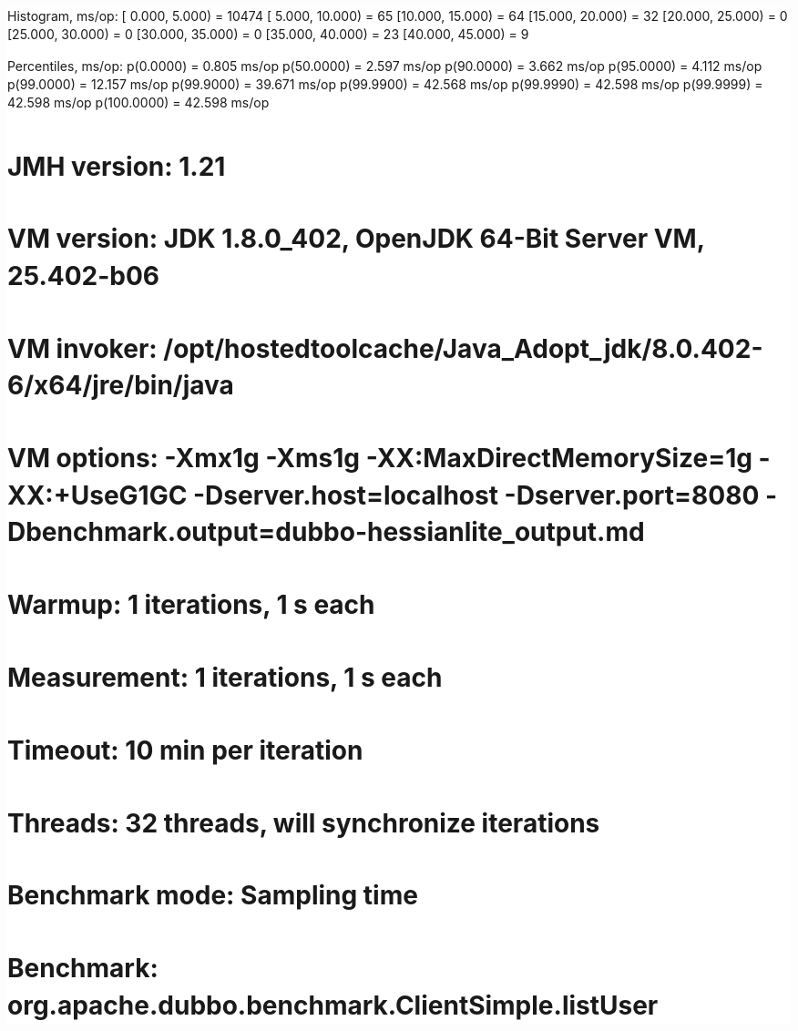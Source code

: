   Histogram, ms/op:
    [ 0.000,  5.000) = 10474 
    [ 5.000, 10.000) = 65 
    [10.000, 15.000) = 64 
    [15.000, 20.000) = 32 
    [20.000, 25.000) = 0 
    [25.000, 30.000) = 0 
    [30.000, 35.000) = 0 
    [35.000, 40.000) = 23 
    [40.000, 45.000) = 9 

  Percentiles, ms/op:
      p(0.0000) =      0.805 ms/op
     p(50.0000) =      2.597 ms/op
     p(90.0000) =      3.662 ms/op
     p(95.0000) =      4.112 ms/op
     p(99.0000) =     12.157 ms/op
     p(99.9000) =     39.671 ms/op
     p(99.9900) =     42.568 ms/op
     p(99.9990) =     42.598 ms/op
     p(99.9999) =     42.598 ms/op
    p(100.0000) =     42.598 ms/op


# JMH version: 1.21
# VM version: JDK 1.8.0_402, OpenJDK 64-Bit Server VM, 25.402-b06
# VM invoker: /opt/hostedtoolcache/Java_Adopt_jdk/8.0.402-6/x64/jre/bin/java
# VM options: -Xmx1g -Xms1g -XX:MaxDirectMemorySize=1g -XX:+UseG1GC -Dserver.host=localhost -Dserver.port=8080 -Dbenchmark.output=dubbo-hessianlite_output.md
# Warmup: 1 iterations, 1 s each
# Measurement: 1 iterations, 1 s each
# Timeout: 10 min per iteration
# Threads: 32 threads, will synchronize iterations
# Benchmark mode: Sampling time
# Benchmark: org.apache.dubbo.benchmark.ClientSimple.listUser
